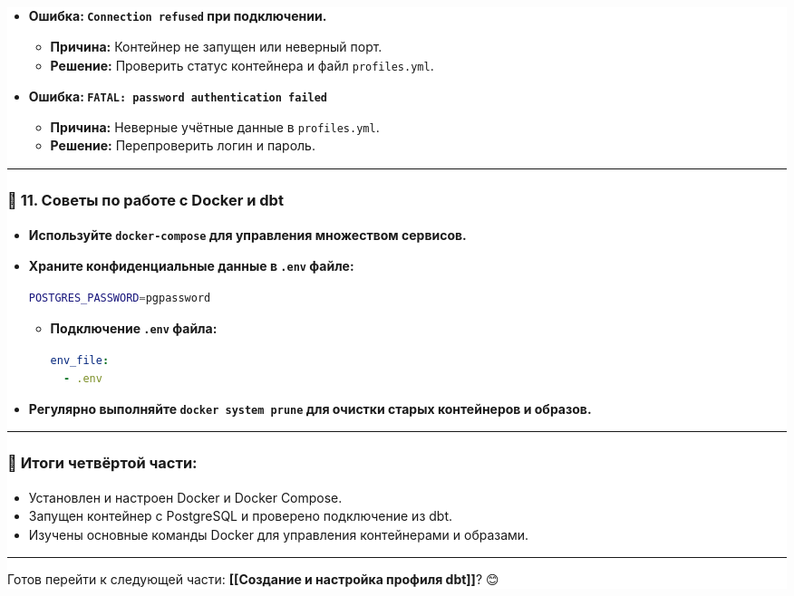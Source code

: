 - **Ошибка: `Connection refused` при подключении.**
    
    - **Причина:** Контейнер не запущен или неверный порт.
    - **Решение:** Проверить статус контейнера и файл `profiles.yml`.
- **Ошибка: `FATAL: password authentication failed`**
    
    - **Причина:** Неверные учётные данные в `profiles.yml`.
    - **Решение:** Перепроверить логин и пароль.

---

### 🔹 **11. Советы по работе с Docker и dbt**

- **Используйте `docker-compose` для управления множеством сервисов.**
    
- **Храните конфиденциальные данные в `.env` файле:**
    
    ```bash
    POSTGRES_PASSWORD=pgpassword
    ```
    
    - **Подключение `.env` файла:**
        
        ```yaml
        env_file:
          - .env
        ```
        
- **Регулярно выполняйте `docker system prune` для очистки старых контейнеров и образов.**
    

---

### 📌 **Итоги четвёртой части:**

- Установлен и настроен Docker и Docker Compose.
- Запущен контейнер с PostgreSQL и проверено подключение из dbt.
- Изучены основные команды Docker для управления контейнерами и образами.

---

Готов перейти к следующей части: **[[Создание и настройка профиля dbt]]**? 😊